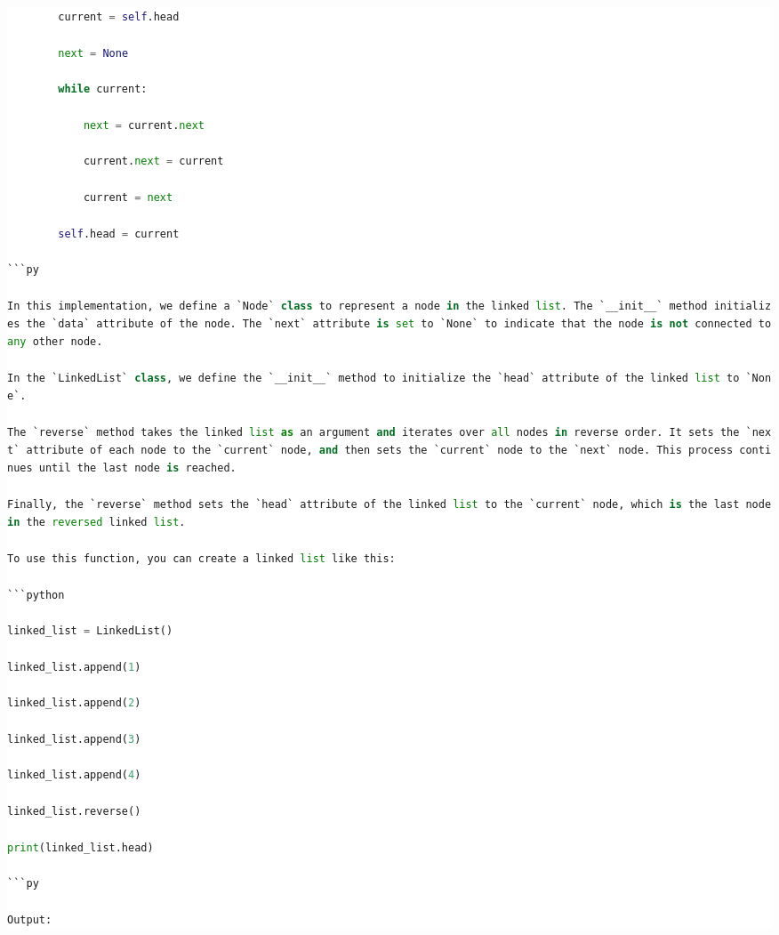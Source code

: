 ```py
        current = self.head

        next = None

        while current:

            next = current.next

            current.next = current

            current = next

        self.head = current

```py                                                                                                      

In this implementation, we define a `Node` class to represent a node in the linked list. The `__init__` method initializes the `data` attribute of the node. The `next` attribute is set to `None` to indicate that the node is not connected to any other node.                                                           

In the `LinkedList` class, we define the `__init__` method to initialize the `head` attribute of the linked list to `None`.                                                                                       

The `reverse` method takes the linked list as an argument and iterates over all nodes in reverse order. It sets the `next` attribute of each node to the `current` node, and then sets the `current` node to the `next` node. This process continues until the last node is reached. 

Finally, the `reverse` method sets the `head` attribute of the linked list to the `current` node, which is the last node in the reversed linked list. 

To use this function, you can create a linked list like this:

```python

linked_list = LinkedList()

linked_list.append(1)

linked_list.append(2)

linked_list.append(3)

linked_list.append(4)

linked_list.reverse()

print(linked_list.head)

```py

Output:
```
